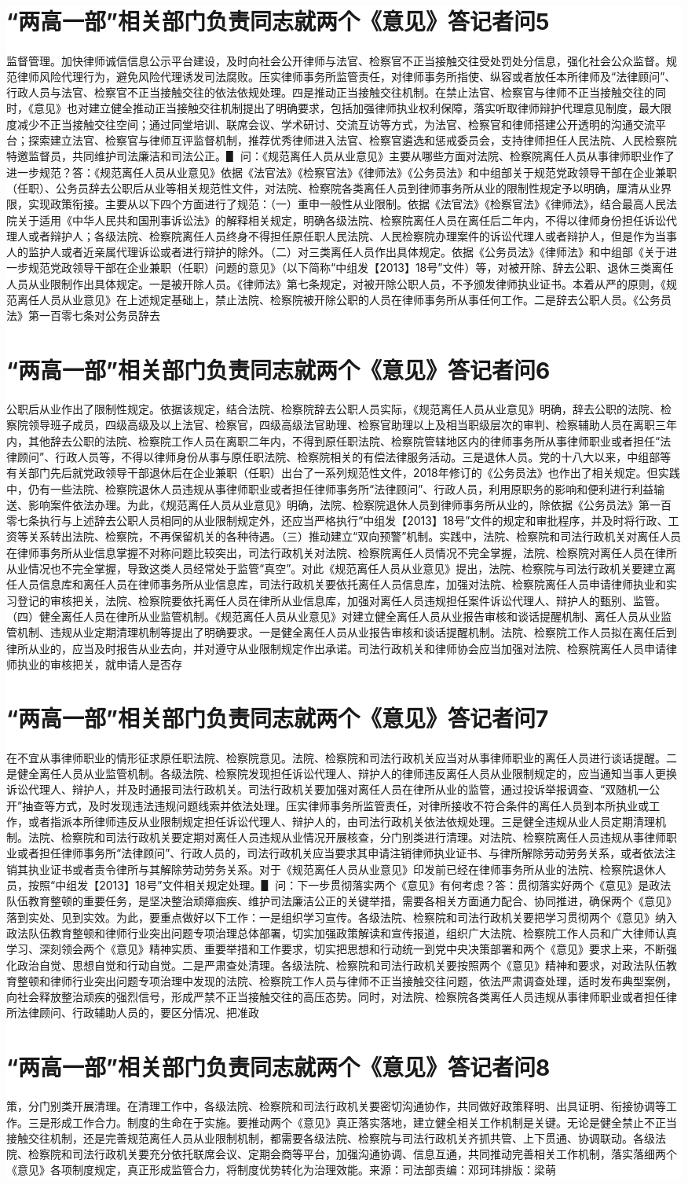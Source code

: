 # “两高一部”相关部门负责同志就两个《意见》答记者问5

监督管理。加快律师诚信信息公示平台建设，及时向社会公开律师与法官、检察官不正当接触交往受处罚处分信息，强化社会公众监督。规范律师风险代理行为，避免风险代理诱发司法腐败。压实律师事务所监管责任，对律师事务所指使、纵容或者放任本所律师及“法律顾问”、行政人员与法官、检察官不正当接触交往的依法依规处理。四是推动正当接触交往机制。在禁止法官、检察官与律师不正当接触交往的同时，《意见》也对建立健全推动正当接触交往机制提出了明确要求，包括加强律师执业权利保障，落实听取律师辩护代理意见制度，最大限度减少不正当接触交往空间；通过同堂培训、联席会议、学术研讨、交流互访等方式，为法官、检察官和律师搭建公开透明的沟通交流平台；探索建立法官、检察官与律师互评监督机制，推荐优秀律师进入法官、检察官遴选和惩戒委员会，支持律师担任人民法院、人民检察院特邀监督员，共同维护司法廉洁和司法公正。▋ 问：《规范离任人员从业意见》主要从哪些方面对法院、检察院离任人员从事律师职业作了进一步规范？答：《规范离任人员从业意见》依据《法官法》《检察官法》《律师法》《公务员法》和中组部关于规范党政领导干部在企业兼职（任职）、公务员辞去公职后从业等相关规范性文件，对法院、检察院各类离任人员到律师事务所从业的限制性规定予以明确，厘清从业界限，实现政策衔接。主要从以下四个方面进行了规范：（一）重申一般性从业限制。依据《法官法》《检察官法》《律师法》，结合最高人民法院关于适用《中华人民共和国刑事诉讼法》的解释相关规定，明确各级法院、检察院离任人员在离任后二年内，不得以律师身份担任诉讼代理人或者辩护人；各级法院、检察院离任人员终身不得担任原任职人民法院、人民检察院办理案件的诉讼代理人或者辩护人，但是作为当事人的监护人或者近亲属代理诉讼或者进行辩护的除外。（二）对三类离任人员作出具体规定。依据《公务员法》《律师法》和中组部《关于进一步规范党政领导干部在企业兼职（任职）问题的意见》（以下简称“中组发【2013】18号”文件）等，对被开除、辞去公职、退休三类离任人员从业限制作出具体规定。一是被开除人员。《律师法》第七条规定，对被开除公职人员，不予颁发律师执业证书。本着从严的原则，《规范离任人员从业意见》在上述规定基础上，禁止法院、检察院被开除公职的人员在律师事务所从事任何工作。二是辞去公职人员。《公务员法》第一百零七条对公务员辞去

# “两高一部”相关部门负责同志就两个《意见》答记者问6

公职后从业作出了限制性规定。依据该规定，结合法院、检察院辞去公职人员实际，《规范离任人员从业意见》明确，辞去公职的法院、检察院领导班子成员，四级高级及以上法官、检察官，四级高级法官助理、检察官助理以上及相当职级层次的审判、检察辅助人员在离职三年内，其他辞去公职的法院、检察院工作人员在离职二年内，不得到原任职法院、检察院管辖地区内的律师事务所从事律师职业或者担任“法律顾问”、行政人员等，不得以律师身份从事与原任职法院、检察院相关的有偿法律服务活动。三是退休人员。党的十八大以来，中组部等有关部门先后就党政领导干部退休后在企业兼职（任职）出台了一系列规范性文件，2018年修订的《公务员法》也作出了相关规定。但实践中，仍有一些法院、检察院退休人员违规从事律师职业或者担任律师事务所“法律顾问”、行政人员，利用原职务的影响和便利进行利益输送、影响案件依法办理。为此，《规范离任人员从业意见》明确，法院、检察院退休人员到律师事务所从业的，除依据《公务员法》第一百零七条执行与上述辞去公职人员相同的从业限制规定外，还应当严格执行“中组发【2013】18号”文件的规定和审批程序，并及时将行政、工资等关系转出法院、检察院，不再保留机关的各种待遇。（三）推动建立“双向预警”机制。实践中，法院、检察院和司法行政机关对离任人员在律师事务所从业信息掌握不对称问题比较突出，司法行政机关对法院、检察院离任人员情况不完全掌握，法院、检察院对离任人员在律所从业情况也不完全掌握，导致这类人员经常处于监管“真空”。对此《规范离任人员从业意见》提出，法院、检察院与司法行政机关要建立离任人员信息库和离任人员在律师事务所从业信息库，司法行政机关要依托离任人员信息库，加强对法院、检察院离任人员申请律师执业和实习登记的审核把关，法院、检察院要依托离任人员在律所从业信息库，加强对离任人员违规担任案件诉讼代理人、辩护人的甄别、监管。（四）健全离任人员在律所从业监管机制。《规范离任人员从业意见》对建立健全离任人员从业报告审核和谈话提醒机制、离任人员从业监管机制、违规从业定期清理机制等提出了明确要求。一是健全离任人员从业报告审核和谈话提醒机制。法院、检察院工作人员拟在离任后到律所从业的，应当及时报告从业去向，并对遵守从业限制规定作出承诺。司法行政机关和律师协会应当加强对法院、检察院离任人员申请律师执业的审核把关，就申请人是否存

# “两高一部”相关部门负责同志就两个《意见》答记者问7

在不宜从事律师职业的情形征求原任职法院、检察院意见。法院、检察院和司法行政机关应当对从事律师职业的离任人员进行谈话提醒。二是健全离任人员从业监管机制。各级法院、检察院发现担任诉讼代理人、辩护人的律师违反离任人员从业限制规定的，应当通知当事人更换诉讼代理人、辩护人，并及时通报司法行政机关。司法行政机关要加强对离任人员在律所从业的监管，通过投诉举报调查、“双随机一公开”抽查等方式，及时发现违法违规问题线索并依法处理。压实律师事务所监管责任，对律所接收不符合条件的离任人员到本所执业或工作，或者指派本所律师违反从业限制规定担任诉讼代理人、辩护人的，由司法行政机关依法依规处理。三是健全违规从业人员定期清理机制。法院、检察院和司法行政机关要定期对离任人员违规从业情况开展核查，分门别类进行清理。对法院、检察院离任人员违规从事律师职业或者担任律师事务所“法律顾问”、行政人员的，司法行政机关应当要求其申请注销律师执业证书、与律所解除劳动劳务关系，或者依法注销其执业证书或者责令律所与其解除劳动劳务关系。对于《规范离任人员从业意见》印发前已经在律师事务所从业的法院、检察院退休人员，按照“中组发【2013】18号”文件相关规定处理。▋ 问：下一步贯彻落实两个《意见》有何考虑？答：贯彻落实好两个《意见》是政法队伍教育整顿的重要任务，是坚决整治顽瘴痼疾、维护司法廉洁公正的关键举措，需要各相关方面通力配合、协同推进，确保两个《意见》落到实处、见到实效。为此，要重点做好以下工作：一是组织学习宣传。各级法院、检察院和司法行政机关要把学习贯彻两个《意见》纳入政法队伍教育整顿和律师行业突出问题专项治理总体部署，切实加强政策解读和宣传报道，组织广大法院、检察院工作人员和广大律师认真学习、深刻领会两个《意见》精神实质、重要举措和工作要求，切实把思想和行动统一到党中央决策部署和两个《意见》要求上来，不断强化政治自觉、思想自觉和行动自觉。二是严肃查处清理。各级法院、检察院和司法行政机关要按照两个《意见》精神和要求，对政法队伍教育整顿和律师行业突出问题专项治理中发现的法院、检察院工作人员与律师不正当接触交往问题，依法严肃调查处理，适时发布典型案例，向社会释放整治顽疾的强烈信号，形成严禁不正当接触交往的高压态势。同时，对法院、检察院各类离任人员违规从事律师职业或者担任律所法律顾问、行政辅助人员的，要区分情况、把准政

# “两高一部”相关部门负责同志就两个《意见》答记者问8

策，分门别类开展清理。在清理工作中，各级法院、检察院和司法行政机关要密切沟通协作，共同做好政策释明、出具证明、衔接协调等工作。三是形成工作合力。制度的生命在于实施。要推动两个《意见》真正落实落地，建立健全相关工作机制是关键。无论是健全禁止不正当接触交往机制，还是完善规范离任人员从业限制机制，都需要各级法院、检察院与司法行政机关齐抓共管、上下贯通、协调联动。各级法院、检察院和司法行政机关要充分依托联席会议、定期会商等平台，加强沟通协调、信息互通，共同推动完善相关工作机制，落实落细两个《意见》各项制度规定，真正形成监管合力，将制度优势转化为治理效能。来源：司法部责编：邓珂玮排版：梁萌

